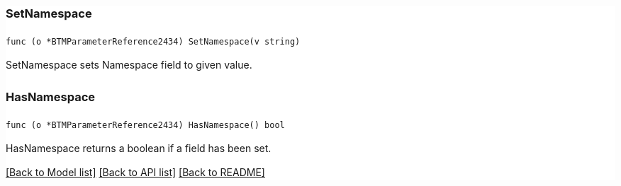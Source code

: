 ### SetNamespace

`func (o *BTMParameterReference2434) SetNamespace(v string)`

SetNamespace sets Namespace field to given value.

### HasNamespace

`func (o *BTMParameterReference2434) HasNamespace() bool`

HasNamespace returns a boolean if a field has been set.


[[Back to Model list]](../README.md#documentation-for-models) [[Back to API list]](../README.md#documentation-for-api-endpoints) [[Back to README]](../README.md)


